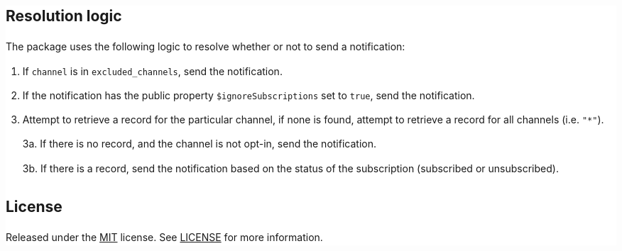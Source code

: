 ## Resolution logic

The package uses the following logic to resolve whether or not to send a notification:

1. If `channel` is in `excluded_channels`, send the notification.
2. If the notification has the public property `$ignoreSubscriptions` set to `true`, send the notification.
3. Attempt to retrieve a record for the particular channel, if none is found, attempt to retrieve a record for all channels (i.e. `"*"`).

   3a. If there is no record, and the channel is not opt-in, send the notification.

   3b. If there is a record, send the notification based on the status of the subscription (subscribed or unsubscribed).

## License
Released under the [MIT](https://choosealicense.com/licenses/mit/) license. See [LICENSE](LICENSE.md) for more information.